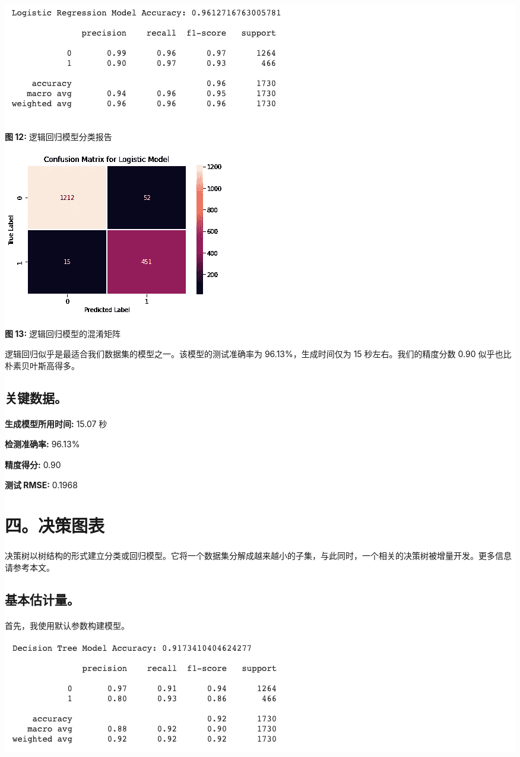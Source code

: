 ![](img/f71fa50bb3f7c85ec7f3633e75703667.png)

**图 12:** 逻辑回归模型分类报告

![](img/844e371643b1c634c0367211f44b83c2.png)

**图 13:** 逻辑回归模型的混淆矩阵

逻辑回归似乎是最适合我们数据集的模型之一。该模型的测试准确率为 96.13%，生成时间仅为 15 秒左右。我们的精度分数 0.90 似乎也比朴素贝叶斯高得多。

## 关键数据。

**生成模型所用时间:** 15.07 秒

**检测准确率:** 96.13%

**精度得分:** 0.90

**测试 RMSE:** 0.1968

# 四。决策图表

决策树以树结构的形式建立分类或回归模型。它将一个数据集分解成越来越小的子集，与此同时，一个相关的决策树被增量开发。更多信息请参考本文。

## 基本估计量。

首先，我使用默认参数构建模型。

![](img/9b0c77edc694d14961621ec69fc7b4e2.png)
